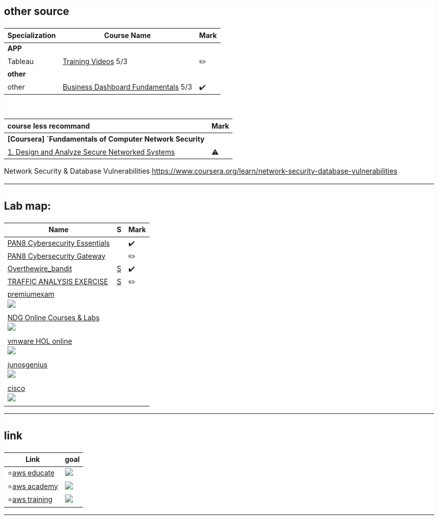 ## other source

Specialization | Course Name |  Mark |
---|---|---
**APP** | |
Tableau | [Training Videos](https://www.tableau.com/learn/training/20201) 5/3 | :pencil2:
**other** | |
other | [Business Dashboard Fundamentals](https://app.pluralsight.com/library/courses/business-dashboard-fundamentals/table-of-contents) 5/3 | :heavy_check_mark:

<br>

course less recommand | Mark
| :--------------------------------------------------------------------------------------------------- | :--- |
**[Coursera] `Fundamentals of Computer Network Security** |
[1. Design and Analyze Secure Networked Systems](https://www.coursera.org/learn/design-secure-networked-systems) | :warning:


Network Security & Database Vulnerabilities https://www.coursera.org/learn/network-security-database-vulnerabilities

---

## Lab map:

Name | S | Mark |
---|---|---
[PAN8 Cybersecurity Essentials](https://portal.netdevgroup.com/learn/pan8-ce-pilot/wb79h483WM) |  | :heavy_check_mark:
[PAN8 Cybersecurity Gateway](https://portal.netdevgroup.com/learn/pan8-cg-pilot/aiuWjM6CWr/) |  | :pencil2:
[Overthewire_bandit](https://overthewire.org/wargames/bandit/) | [S](https://github.com/ocholuo/language/tree/master/codegame/Overthewire_bandit(Fin).md) | :heavy_check_mark:
[TRAFFIC ANALYSIS EXERCISE](http://malware-traffic-analysis.net/training-exercises.html) | [S](https://github.com/ocholuo/language/tree/master/codegame/TrafficAnalysisExe.md) | :pencil2:
[premiumexam](https://premiumexam.com/) <br> <img src="https://i.imgur.com/6JAb2Cm.png" width="400"> |
[NDG Online Courses & Labs](https://www.netdevgroup.com/online/courses/cybersecurity#courses) <br> <img src="https://i.imgur.com/0sDYnaC.png" width="400"> |
[vmware HOL online](https://www.vmwarelearningplatform.com/HOL/catalogs/catalog/1212) <br> <img src="https://i.imgur.com/cuyokhD.png" width="400"> |
[junosgenius](https://cloud.contentraven.com/junosgenius/index) <br> <img src="https://i.imgur.com/mioBe1G.png" width="400"> |
[cisco](https://devnetsandbox.cisco.com/RM/Topology) <br> <img src="https://i.imgur.com/fni2hlX.png" width="400"> |

---

## link

Link | goal
---|---
:star:[aws educate](https://www.awseducate.com/signin/SiteLogin) | <img src="https://i.imgur.com/1b0Eksu.png" width="200">
:star:[aws academy](https://awsacademy.instructure.com/courses/69/pages/webinar-q-and-a) | <img src="https://i.imgur.com/7UEa24X.png" width="200">
:star:[aws training](https://www.aws.training/SignIn) | <img src="https://i.imgur.com/2L8TU8S.png" width="200">

---